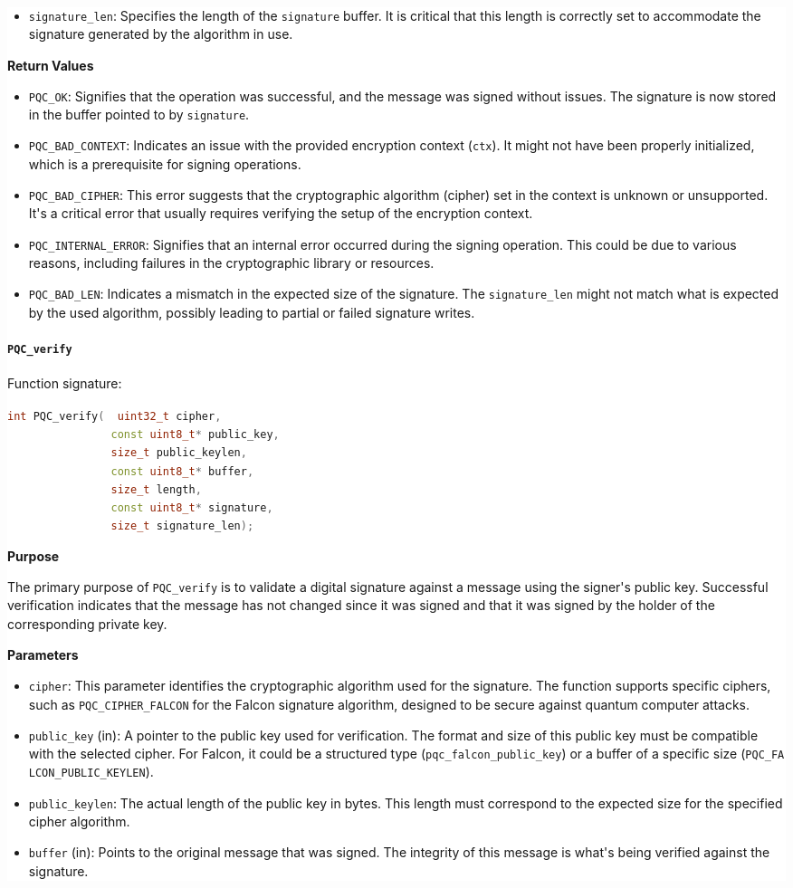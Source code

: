 *   `signature_len`: Specifies the length of the `signature` buffer. It is critical that this length is correctly set to accommodate the signature generated by the algorithm in use.
    

**Return Values**

*   `PQC_OK`: Signifies that the operation was successful, and the message was signed without issues. The signature is now stored in the buffer pointed to by `signature`.
    
*   `PQC_BAD_CONTEXT`: Indicates an issue with the provided encryption context (`ctx`). It might not have been properly initialized, which is a prerequisite for signing operations.
    
*   `PQC_BAD_CIPHER`: This error suggests that the cryptographic algorithm (cipher) set in the context is unknown or unsupported. It's a critical error that usually requires verifying the setup of the encryption context.
    
*   `PQC_INTERNAL_ERROR`: Signifies that an internal error occurred during the signing operation. This could be due to various reasons, including failures in the cryptographic library or resources.
    
*   `PQC_BAD_LEN`: Indicates a mismatch in the expected size of the signature. The `signature_len` might not match what is expected by the used algorithm, possibly leading to partial or failed signature writes.
    

#### `PQC_verify`

Function signature:

```cpp
int PQC_verify(  uint32_t cipher,
                const uint8_t* public_key,
                size_t public_keylen,
                const uint8_t* buffer,
                size_t length,
                const uint8_t* signature,
                size_t signature_len);
```


**Purpose**

The primary purpose of `PQC_verify` is to validate a digital signature against a message using the signer's public key. Successful verification indicates that the message has not changed since it was signed and that it was signed by the holder of the corresponding private key.

**Parameters**

*   `cipher`: This parameter identifies the cryptographic algorithm used for the signature. The function supports specific ciphers, such as `PQC_CIPHER_FALCON` for the Falcon signature algorithm, designed to be secure against quantum computer attacks.
    
*   `public_key` (in): A pointer to the public key used for verification. The format and size of this public key must be compatible with the selected cipher. For Falcon, it could be a structured type (`pqc_falcon_public_key`) or a buffer of a specific size (`PQC_FALCON_PUBLIC_KEYLEN`).
    
*   `public_keylen`: The actual length of the public key in bytes. This length must correspond to the expected size for the specified cipher algorithm.
    
*   `buffer` (in): Points to the original message that was signed. The integrity of this message is what's being verified against the signature.
    